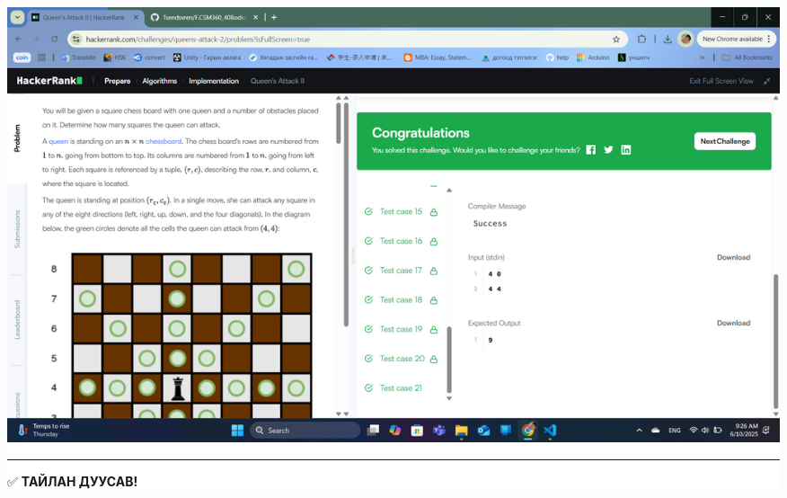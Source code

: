 <p align="center">
  <img src="../image/Bodlogo20.3.png" alt="Bodlogo20.3" width="100%"/>
</p>

---

✅ **ТАЙЛАН ДУУСАВ!**
